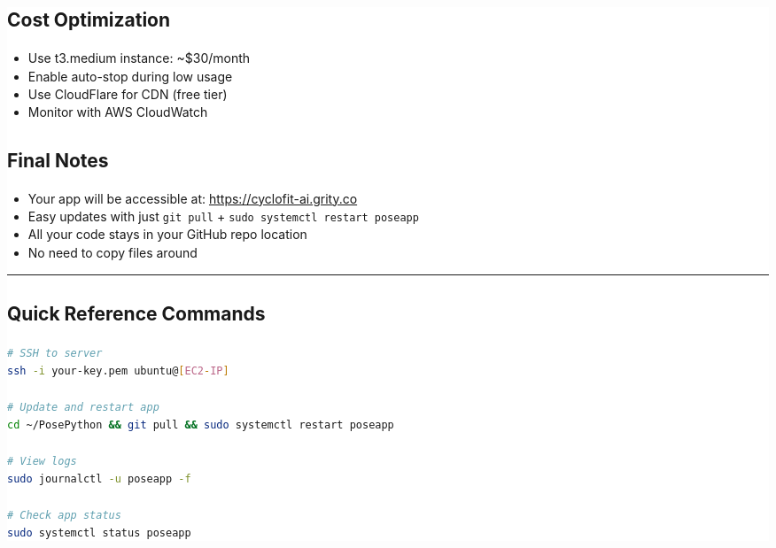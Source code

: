 ## Cost Optimization

- Use t3.medium instance: ~$30/month
- Enable auto-stop during low usage
- Use CloudFlare for CDN (free tier)
- Monitor with AWS CloudWatch

## Final Notes

- Your app will be accessible at: https://cyclofit-ai.grity.co
- Easy updates with just `git pull` + `sudo systemctl restart poseapp`
- All your code stays in your GitHub repo location
- No need to copy files around

---

## Quick Reference Commands

```bash
# SSH to server
ssh -i your-key.pem ubuntu@[EC2-IP]

# Update and restart app
cd ~/PosePython && git pull && sudo systemctl restart poseapp

# View logs
sudo journalctl -u poseapp -f

# Check app status
sudo systemctl status poseapp
``` 